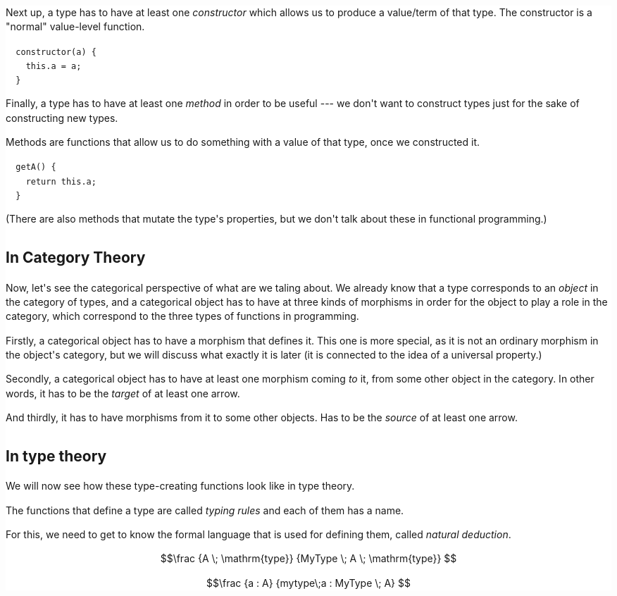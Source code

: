 Next up, a type has to have at least one *constructor* which allows us to produce a value/term of that type. The constructor is a "normal" value-level function.

```
  constructor(a) {
    this.a = a;
  }
```

Finally, a type has to have at least one *method* in order to be useful --- we don't want to construct types just for the sake of constructing new types. 

Methods are functions that allow us to do something with a value of that type, once we constructed it.

```
  getA() {
    return this.a;
  }
```

(There are also methods that mutate the type's properties, but we don't talk about these in functional programming.)

In Category Theory
---

Now, let's see the categorical perspective of what are we taling about. We already know that a type corresponds to an *object* in the category of types, and a categorical object has to have at three kinds of morphisms in order for the object to play a role in the category, which correspond to the three types of functions in programming.

Firstly, a categorical object has to have a morphism that defines it. This one is more special, as it is not an ordinary morphism in the object's category, but we will discuss what exactly it is later (it is connected to the idea of a universal property.)

Secondly, a categorical object has to have at least one morphism coming *to* it, from some other object in the category. In other words, it has to be the *target* of at least one arrow.

And thirdly, it has to have morphisms from it to some other objects. Has to be the *source* of at least one arrow.

In type theory
---

We will now see how these type-creating functions look like in type theory. 


The functions that define a type are called *typing rules* and each of them has a name.


For this, we need to get to know the formal language that is used for defining them, called *natural deduction*.

$$\frac
  {A \; \mathrm{type}}
  {MyType \; A \; \mathrm{type}}
$$

$$\frac
  {a : A}
  {mytype\;a : MyType \; A}
$$
